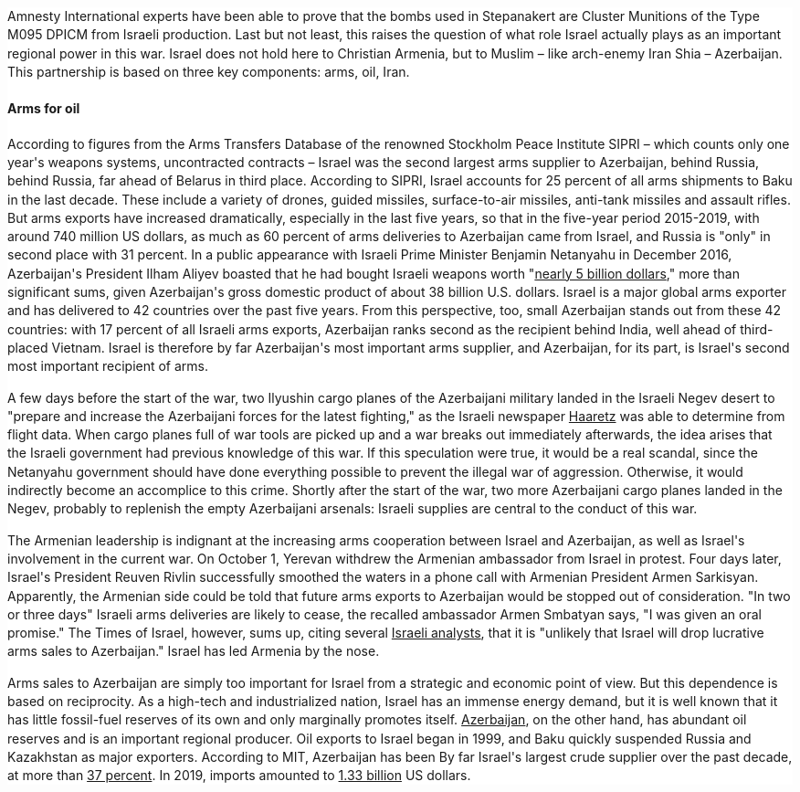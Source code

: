 Amnesty International experts have been able to prove that the bombs used in Stepanakert are Cluster Munitions of the Type M095 DPICM from Israeli production. Last but not least, this raises the question of what role Israel actually plays as an important regional power in this war. Israel does not hold here to Christian Armenia, but to Muslim – like arch-enemy Iran Shia – Azerbaijan. This partnership is based on three key components: arms, oil, Iran.

#### Arms for oil

According to figures from the Arms Transfers Database of the renowned Stockholm Peace Institute SIPRI – which counts only one year's weapons systems, uncontracted contracts – Israel was the second largest arms supplier to Azerbaijan, behind Russia, behind Russia, far ahead of Belarus in third place. According to SIPRI, Israel accounts for 25 percent of all arms shipments to Baku in the last decade. These include a variety of drones, guided missiles, surface-to-air missiles, anti-tank missiles and assault rifles. But arms exports have increased dramatically, especially in the last five years, so that in the five-year period 2015-2019, with around 740 million US dollars, as much as 60 percent of arms deliveries to Azerbaijan came from Israel, and Russia is "only" in second place with 31 percent. In a public appearance with Israeli Prime Minister Benjamin Netanyahu in December 2016, Azerbaijan's President Ilham Aliyev boasted that he had bought Israeli weapons worth "[nearly 5 billion dollars](https://www.haaretz.com/israel-news/.premium-azerbaijan-has-bought-5-billion-in-israeli-military-goods-1.5473569 "Azerbaijan's President: We've Bought Almost $5 Billion in Israeli Military Goods")," more than significant sums, given Azerbaijan's gross domestic product of about 38 billion U.S. dollars. Israel is a major global arms exporter and has delivered to 42 countries over the past five years. From this perspective, too, small Azerbaijan stands out from these 42 countries: with 17 percent of all Israeli arms exports, Azerbaijan ranks second as the recipient behind India, well ahead of third-placed Vietnam. Israel is therefore by far Azerbaijan's most important arms supplier, and Azerbaijan, for its part, is Israel's second most important recipient of arms.

A few days before the start of the war, two Ilyushin cargo planes of the Azerbaijani military landed in the Israeli Negev desert to "prepare and increase the Azerbaijani forces for the latest fighting," as the Israeli newspaper [Haaretz](https://www.haaretz.com/world-news/.premium-netanyahu-and-erdogan-in-unlikely-alliance-against-iran-in-nagorno-karabakh-1.9197671 "Netanyahu and Erdogan in Unlikely Alliance Against Iran in Nagorno-Karabakh?") was able to determine from flight data. When cargo planes full of war tools are picked up and a war breaks out immediately afterwards, the idea arises that the Israeli government had previous knowledge of this war. If this speculation were true, it would be a real scandal, since the Netanyahu government should have done everything possible to prevent the illegal war of aggression. Otherwise, it would indirectly become an accomplice to this crime. Shortly after the start of the war, two more Azerbaijani cargo planes landed in the Negev, probably to replenish the empty Azerbaijani arsenals: Israeli supplies are central to the conduct of this war.

The Armenian leadership is indignant at the increasing arms cooperation between Israel and Azerbaijan, as well as Israel's involvement in the current war. On October 1, Yerevan withdrew the Armenian ambassador from Israel in protest. Four days later, Israel's President Reuven Rivlin successfully smoothed the waters in a phone call with Armenian President Armen Sarkisyan. Apparently, the Armenian side could be told that future arms exports to Azerbaijan would be stopped out of consideration. "In two or three days" Israeli arms deliveries are likely to cease, the recalled ambassador Armen Smbatyan says, "I was given an oral promise." The Times of Israel, however, sums up, citing several [Israeli analysts](https://www.timesofisrael.com/armenian-envoy-expects-israel-will-halt-arms-sales-to-azerbaijan-amid-conflict/ "Armenian envoy expects Israel will halt arms sales to Azerbaijan amid conflict"), that it is "unlikely that Israel will drop lucrative arms sales to Azerbaijan." Israel has led Armenia by the nose.

Arms sales to Azerbaijan are simply too important for Israel from a strategic and economic point of view. But this dependence is based on reciprocity. As a high-tech and industrialized nation, Israel has an immense energy demand, but it is well known that it has little fossil-fuel reserves of its own and only marginally promotes itself. [Azerbaijan](https://www.timesofisrael.com/experts-believe-israel-unlikely-to-drop-lucrative-arms-sales-to-azerbaijan/ "Experts believe Israel unlikely to drop lucrative arms sales to Azerbaijan"), on the other hand, has abundant oil reserves and is an important regional producer. Oil exports to Israel began in 1999, and Baku quickly suspended Russia and Kazakhstan as major exporters. According to MIT, Azerbaijan has been By far Israel's largest crude supplier over the past decade, at more than [37 percent](https://oec.world/en/visualize/tree_map/hs92/import/isr/show/52709/2009.2010.2011.2012.2013.2014.2015.2016.2017.2018/ "Where does Israel import Crude Petroleum from?"). In 2019, imports amounted to [1.33 billion](https://tradingeconomics.com/azerbaijan/exports/israel/crude-oil-petroleum-bituminous-minerals "Azerbaijan exports of crude oil to Israel") US dollars.
